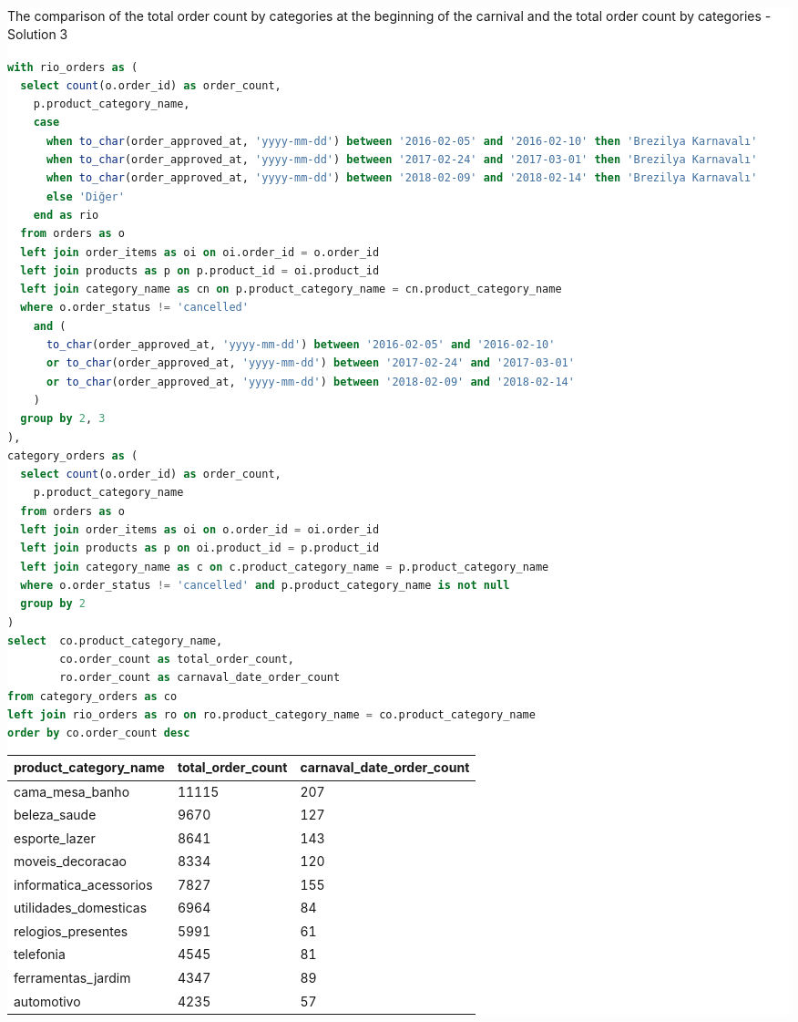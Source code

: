 The comparison of the total order count by categories at the beginning of the carnival and the total order count by categories - Solution 3

````sql
with rio_orders as (
  select count(o.order_id) as order_count,
    p.product_category_name,
    case
      when to_char(order_approved_at, 'yyyy-mm-dd') between '2016-02-05' and '2016-02-10' then 'Brezilya Karnavalı'
      when to_char(order_approved_at, 'yyyy-mm-dd') between '2017-02-24' and '2017-03-01' then 'Brezilya Karnavalı'
      when to_char(order_approved_at, 'yyyy-mm-dd') between '2018-02-09' and '2018-02-14' then 'Brezilya Karnavalı'
      else 'Diğer'
    end as rio
  from orders as o
  left join order_items as oi on oi.order_id = o.order_id
  left join products as p on p.product_id = oi.product_id
  left join category_name as cn on p.product_category_name = cn.product_category_name
  where o.order_status != 'cancelled' 
    and (
      to_char(order_approved_at, 'yyyy-mm-dd') between '2016-02-05' and '2016-02-10'
      or to_char(order_approved_at, 'yyyy-mm-dd') between '2017-02-24' and '2017-03-01'
      or to_char(order_approved_at, 'yyyy-mm-dd') between '2018-02-09' and '2018-02-14'
    )
  group by 2, 3
),
category_orders as (
  select count(o.order_id) as order_count,
    p.product_category_name
  from orders as o
  left join order_items as oi on o.order_id = oi.order_id
  left join products as p on oi.product_id = p.product_id
  left join category_name as c on c.product_category_name = p.product_category_name
  where o.order_status != 'cancelled' and p.product_category_name is not null
  group by 2
)
select  co.product_category_name, 
        co.order_count as total_order_count, 
        ro.order_count as carnaval_date_order_count
from category_orders as co
left join rio_orders as ro on ro.product_category_name = co.product_category_name
order by co.order_count desc
````
| product_category_name   | total_order_count | carnaval_date_order_count |
|-------------------------|-------------------|---------------------------|
| cama_mesa_banho         | 11115             | 207                       |
| beleza_saude            | 9670              | 127                       |
| esporte_lazer           | 8641              | 143                       |
| moveis_decoracao        | 8334              | 120                       |
| informatica_acessorios  | 7827              | 155                       |
| utilidades_domesticas   | 6964              | 84                        |
| relogios_presentes      | 5991              | 61                        |
| telefonia               | 4545              | 81                        |
| ferramentas_jardim      | 4347              | 89                        |
| automotivo              | 4235              | 57                        |
